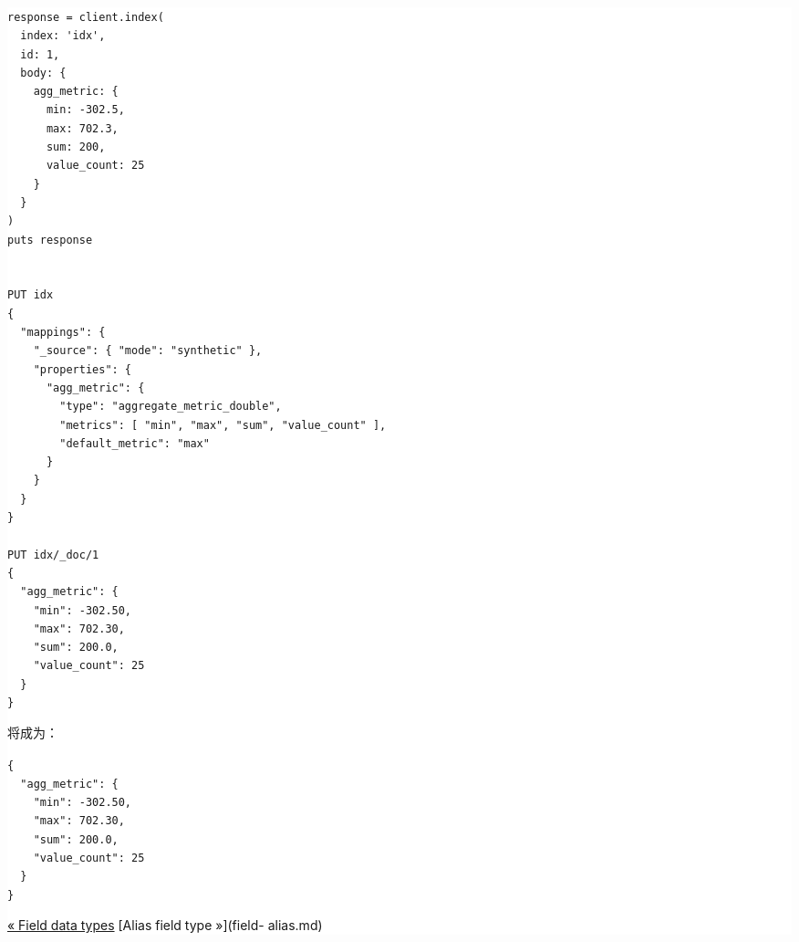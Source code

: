     response = client.index(
      index: 'idx',
      id: 1,
      body: {
        agg_metric: {
          min: -302.5,
          max: 702.3,
          sum: 200,
          value_count: 25
        }
      }
    )
    puts response
    
    
    PUT idx
    {
      "mappings": {
        "_source": { "mode": "synthetic" },
        "properties": {
          "agg_metric": {
            "type": "aggregate_metric_double",
            "metrics": [ "min", "max", "sum", "value_count" ],
            "default_metric": "max"
          }
        }
      }
    }
    
    PUT idx/_doc/1
    {
      "agg_metric": {
        "min": -302.50,
        "max": 702.30,
        "sum": 200.0,
        "value_count": 25
      }
    }

将成为：

    
    
    {
      "agg_metric": {
        "min": -302.50,
        "max": 702.30,
        "sum": 200.0,
        "value_count": 25
      }
    }

[« Field data types](mapping-types.md) [Alias field type »](field-
alias.md)
